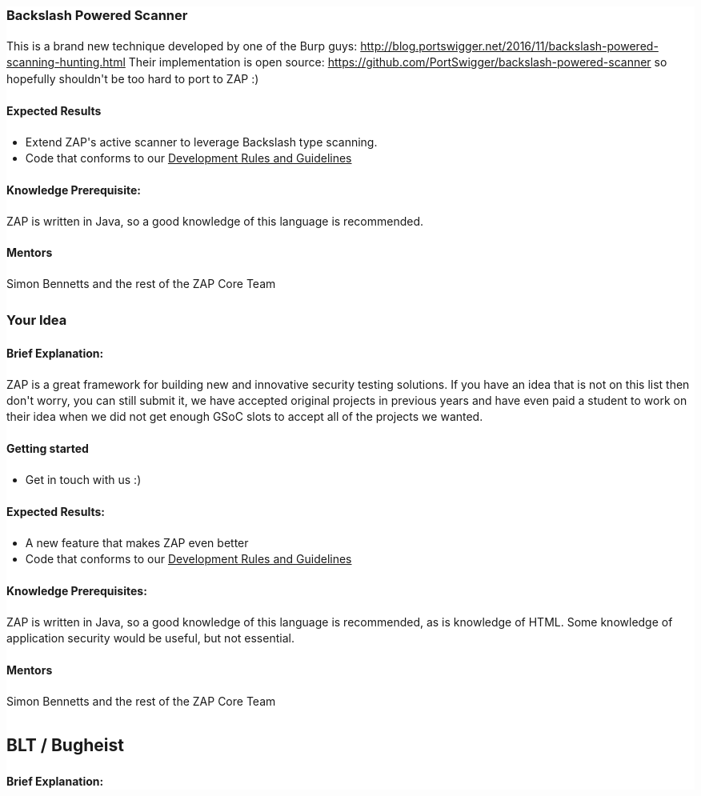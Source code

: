 ### Backslash Powered Scanner

This is a brand new technique developed by one of the Burp guys: http://blog.portswigger.net/2016/11/backslash-powered-scanning-hunting.html
Their implementation is open source: https://github.com/PortSwigger/backslash-powered-scanner so hopefully shouldn't be too hard to port to ZAP :)

#### Expected Results

* Extend ZAP's active scanner to leverage Backslash type scanning.
* Code that conforms to our [Development Rules and Guidelines](https://github.com/zaproxy/zaproxy/wiki/DevGuidelines)

#### Knowledge Prerequisite:

ZAP is written in Java, so a good knowledge of this language is recommended.

#### Mentors
 
Simon Bennetts and the rest of the ZAP Core Team

### Your Idea

#### Brief Explanation:

ZAP is a great framework for building new and innovative security testing solutions. If you have an idea that is not on this list then don't worry, you can still submit it, we have accepted original projects in 
previous years and have even paid a student to work on their idea when we did not get enough GSoC slots to accept all of the projects we wanted.

#### Getting started

* Get in touch with us :)

#### Expected Results:

* A new feature that makes ZAP even better
* Code that conforms to our [Development Rules and Guidelines](https://github.com/zaproxy/zaproxy/wiki/DevGuidelines)

#### Knowledge Prerequisites:

ZAP is written in Java, so a good knowledge of this language is recommended, as is knowledge of HTML. Some knowledge of application security would be useful, but not essential.

#### Mentors
 
Simon Bennetts and the rest of the ZAP Core Team

## BLT / Bugheist

#### Brief Explanation:
